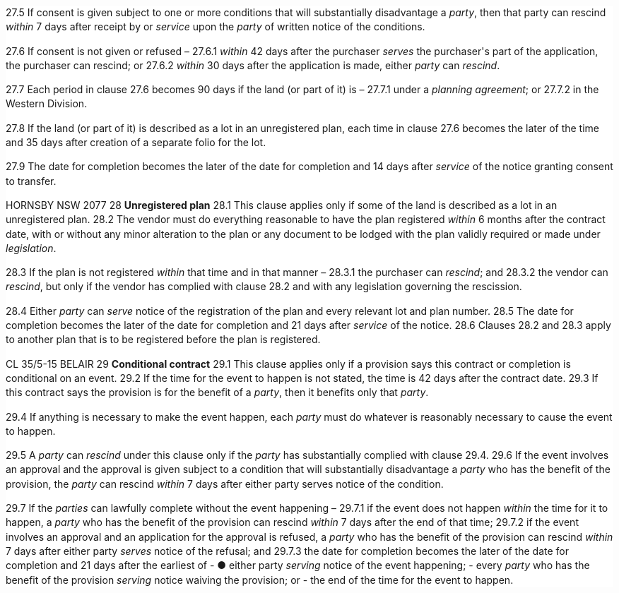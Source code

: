 27.5 If consent is given subject to one or more conditions that will substantially disadvantage a *party*, then that party can rescind *within* 7 days after receipt by or *service* upon the *party* of written notice of the conditions.

27.6 If consent is not given or refused –
27.6.1 *within* 42 days after the purchaser *serves* the purchaser's part of the application, the purchaser can rescind; or 27.6.2 *within* 30 days after the application is made, either *party* can *rescind*.

27.7 Each period in clause 27.6 becomes 90 days if the land (or part of it) is –
27.7.1 under a *planning agreement*; or 27.7.2 in the Western Division. 

27.8 If the land (or part of it) is described as a lot in an unregistered plan, each time in clause 27.6 becomes the later of the time and 35 days after creation of a separate folio for the lot.

27.9 The date for completion becomes the later of the date for completion and 14 days after *service* of the notice granting consent to transfer.

HORNSBY NSW 2077 28 **Unregistered plan**
28.1 This clause applies only if some of the land is described as a lot in an unregistered plan. 28.2 The vendor must do everything reasonable to have the plan registered *within* 6 months after the contract date, with or without any minor alteration to the plan or any document to be lodged with the plan validly required or made under *legislation*.

28.3 If the plan is not registered *within* that time and in that manner –
28.3.1 the purchaser can *rescind*; and 28.3.2 the vendor can *rescind*, but only if the vendor has complied with clause 28.2 and with any legislation governing the rescission.

28.4 Either *party* can *serve* notice of the registration of the plan and every relevant lot and plan number. 28.5 The date for completion becomes the later of the date for completion and 21 days after *service* of the notice. 28.6 Clauses 28.2 and 28.3 apply to another plan that is to be registered before the plan is registered.

CL 
35/5-15 BELAIR 
29 **Conditional contract**
29.1 This clause applies only if a provision says this contract or completion is conditional on an event. 29.2 If the time for the event to happen is not stated, the time is 42 days after the contract date. 29.3 If this contract says the provision is for the benefit of a *party*, then it benefits only that *party*.

29.4 If anything is necessary to make the event happen, each *party* must do whatever is reasonably necessary to cause the event to happen.

29.5 A *party* can *rescind* under this clause only if the *party* has substantially complied with clause 29.4. 29.6 If the event involves an approval and the approval is given subject to a condition that will substantially disadvantage a *party* who has the benefit of the provision, the *party* can rescind *within* 7 days after either party serves notice of the condition.

29.7 If the *parties* can lawfully complete without the event happening –
29.7.1 if the event does not happen *within* the time for it to happen, a *party* who has the benefit of the provision can rescind *within* 7 days after the end of that time; 29.7.2 if the event involves an approval and an application for the approval is refused, a *party* who has the benefit of the provision can rescind *within* 7 days after either party *serves* notice of the refusal; and 29.7.3 the date for completion becomes the later of the date for completion and 21 days after the earliest of - ● either party *serving* notice of the event happening; - every *party* who has the benefit of the provision *serving* notice waiving the provision; or - the end of the time for the event to happen.
